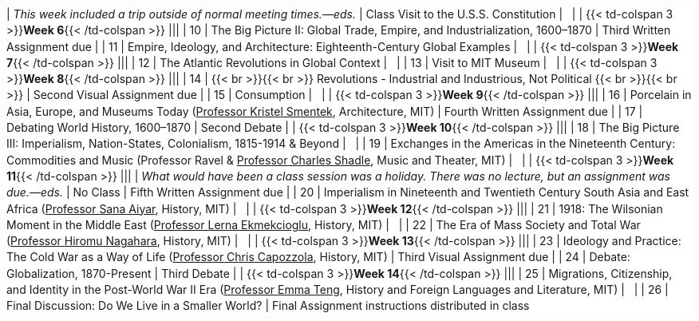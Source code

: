 | _This week included a trip outside of normal meeting times.—eds._ | Class Visit to the U.S.S. Constitution | &nbsp; |
| {{< td-colspan 3 >}}**Week 6**{{< /td-colspan >}} |||
| 10 | The Big Picture II: Global Trade, Empire, and Industrialization, 1600–1870 | Third Written Assignment due |
| 11 | Empire, Ideology, and Architecture: Eighteenth-Century Global Examples | &nbsp; |
| {{< td-colspan 3 >}}**Week 7**{{< /td-colspan >}} |||
| 12 | The Atlantic Revolutions in Global Context | &nbsp; |
| 13 | Visit to MIT Museum | &nbsp; |
| {{< td-colspan 3 >}}**Week 8**{{< /td-colspan >}} |||
| 14 |  {{< br >}}{{< br >}} Revolutions - Industrial and Industrious, Not Political {{< br >}}{{< br >}}  | Second Visual Assignment due |
| 15 | Consumption | &nbsp; |
| {{< td-colspan 3 >}}**Week 9**{{< /td-colspan >}} |||
| 16 | Porcelain in Asia, Europe, and Museums Today ([Professor Kristel Smentek](https://architecture.mit.edu/faculty/kristel-smentek), Architecture, MIT) | Fourth Written Assignment due |
| 17 | Debating World History, 1600–1870 | Second Debate |
| {{< td-colspan 3 >}}**Week 10**{{< /td-colspan >}} |||
| 18 | The Big Picture III: Imperialism, Nation-States, Colonialism, 1815-1914 & Beyond | &nbsp; |
| 19 | Exchanges in the Americas in the Nineteenth Century: Commodities and Music (Professor Ravel & [Professor Charles Shadle](http://mta.mit.edu/person/charles-shadle), Music and Theater, MIT) | &nbsp; |
| {{< td-colspan 3 >}}**Week 11**{{< /td-colspan >}} |||
| _What would have been a class session was a holiday. There was no lecture, but an assignment was due.—eds._ | No Class | Fifth Written Assignment due |
| 20 | Imperialism in Nineteenth and Twentieth Century South Asia and East Africa ([Professor Sana Aiyar](http://history.mit.edu/people/sana-aiyar), History, MIT) | &nbsp; |
| {{< td-colspan 3 >}}**Week 12**{{< /td-colspan >}} |||
| 21 | 1918: The Wilsonian Moment in the Middle East ([Professor Lerna Ekmekcioglu](http://history.mit.edu/people/lerna-ekmekcioglu), History, MIT) | &nbsp; |
| 22 | The Era of Mass Society and Total War ([Professor Hiromu Nagahara](http://history.mit.edu/people/hiromu-nagahara), History, MIT) | &nbsp; |
| {{< td-colspan 3 >}}**Week 13**{{< /td-colspan >}} |||
| 23 | Ideology and Practice: The Cold War as a Way of Life ([Professor Chris Capozzola](http://history.mit.edu/people/christopher-capozzola), History, MIT) | Third Visual Assignment due |
| 24 | Debate: Globalization, 1870-Present | Third Debate |
| {{< td-colspan 3 >}}**Week 14**{{< /td-colspan >}} |||
| 25 | Migrations, Citizenship, and Identity in the Post-World War II Era ([Professor Emma Teng](http://history.mit.edu/people/emma-teng), History and Foreign Languages and Literature, MIT) | &nbsp; |
| 26 | Final Discussion: Do We Live in a Smaller World? | Final Assignment instructions distributed in class